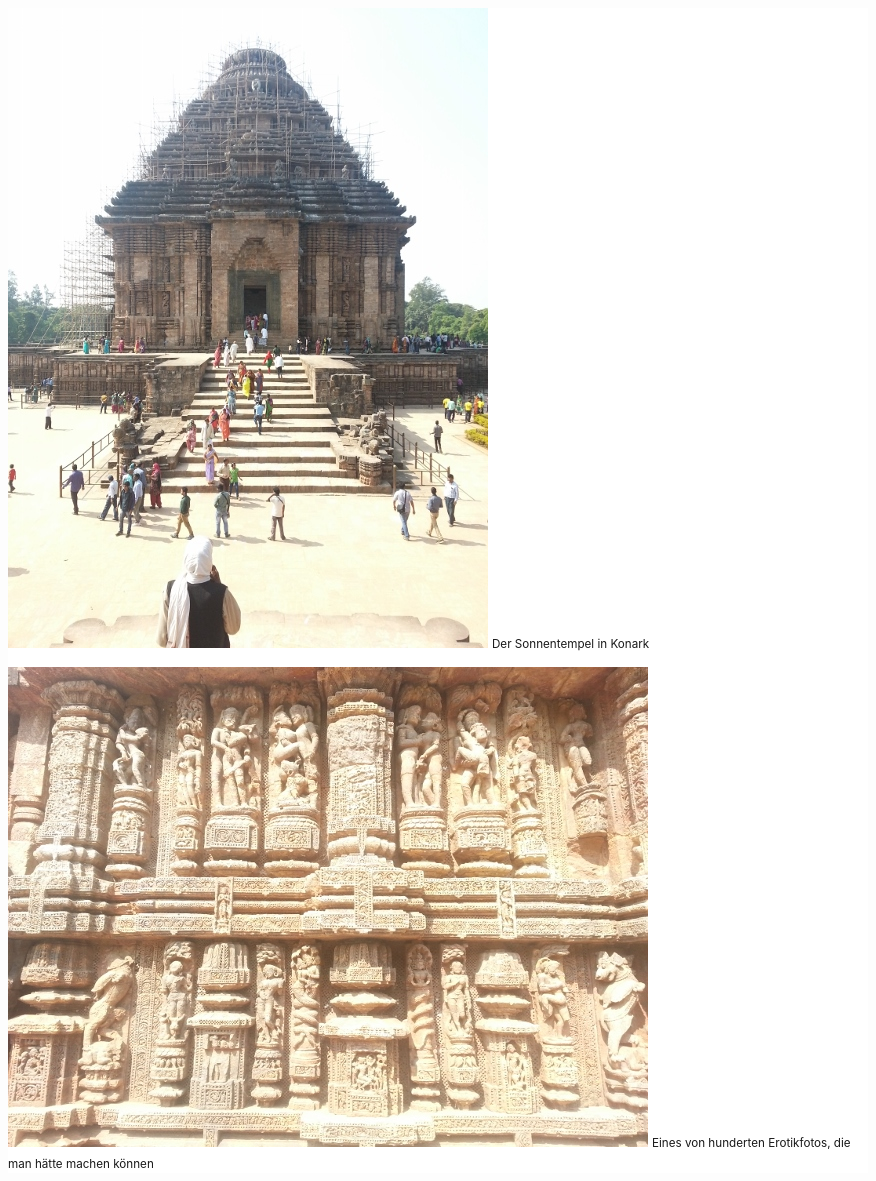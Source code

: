 ![Abbildung des Sonnentempels in Konark](/images/sonnentempel_konark.jpg "Der Sonnentempel in Konark") 
<small>Der Sonnentempel in Konark</small>

![Abbildung von Figuren in Erotikszenen](/images/erotik_figuren.jpg "Figuren in Erotikszenen") 
<small>Eines von hunderten Erotikfotos, die man hätte machen können</small>

